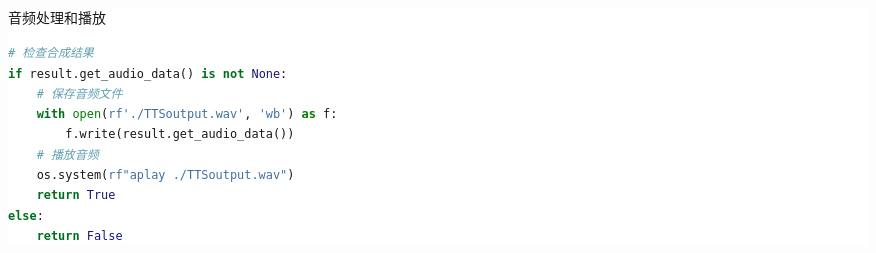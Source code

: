  音频处理和播放

```py
# 检查合成结果
if result.get_audio_data() is not None:
    # 保存音频文件
    with open(rf'./TTSoutput.wav', 'wb') as f:
        f.write(result.get_audio_data())
    # 播放音频
    os.system(rf"aplay ./TTSoutput.wav")
    return True
else: 
    return False
```
